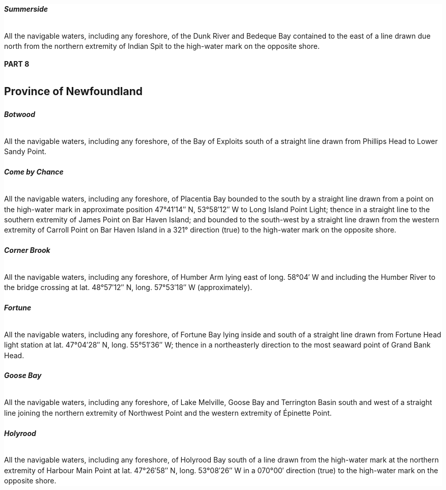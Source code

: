 

###### **Summerside**

All the navigable waters, including any foreshore, of the Dunk River and Bedeque Bay contained to the east of a line drawn due north from the northern extremity of Indian Spit to the high-water mark on the opposite shore.



**PART 8** 
## Province of Newfoundland


###### **Botwood**

All the navigable waters, including any foreshore, of the Bay of Exploits south of a straight line drawn from Phillips Head to Lower Sandy Point.



###### **Come by Chance**

All the navigable waters, including any foreshore, of Placentia Bay bounded to the south by a straight line drawn from a point on the high-water mark in approximate position 47°41′14″ N, 53°58′12″ W to Long Island Point Light; thence in a straight line to the southern extremity of James Point on Bar Haven Island; and bounded to the south-west by a straight line drawn from the western extremity of Carroll Point on Bar Haven Island in a 321° direction (true) to the high-water mark on the opposite shore.



###### **Corner Brook**

All the navigable waters, including any foreshore, of Humber Arm lying east of long. 58°04′ W and including the Humber River to the bridge crossing at lat. 48°57′12″ N, long. 57°53′18″ W (approximately).



###### **Fortune**

All the navigable waters, including any foreshore, of Fortune Bay lying inside and south of a straight line drawn from Fortune Head light station at lat. 47°04′28″ N, long. 55°51′36″ W; thence in a northeasterly direction to the most seaward point of Grand Bank Head.



###### **Goose Bay**

All the navigable waters, including any foreshore, of Lake Melville, Goose Bay and Terrington Basin south and west of a straight line joining the northern extremity of Northwest Point and the western extremity of Épinette Point.



###### **Holyrood**

All the navigable waters, including any foreshore, of Holyrood Bay south of a line drawn from the high-water mark at the northern extremity of Harbour Main Point at lat. 47°26′58″ N, long. 53°08′26″ W in a 070°00′ direction (true) to the high-water mark on the opposite shore.
